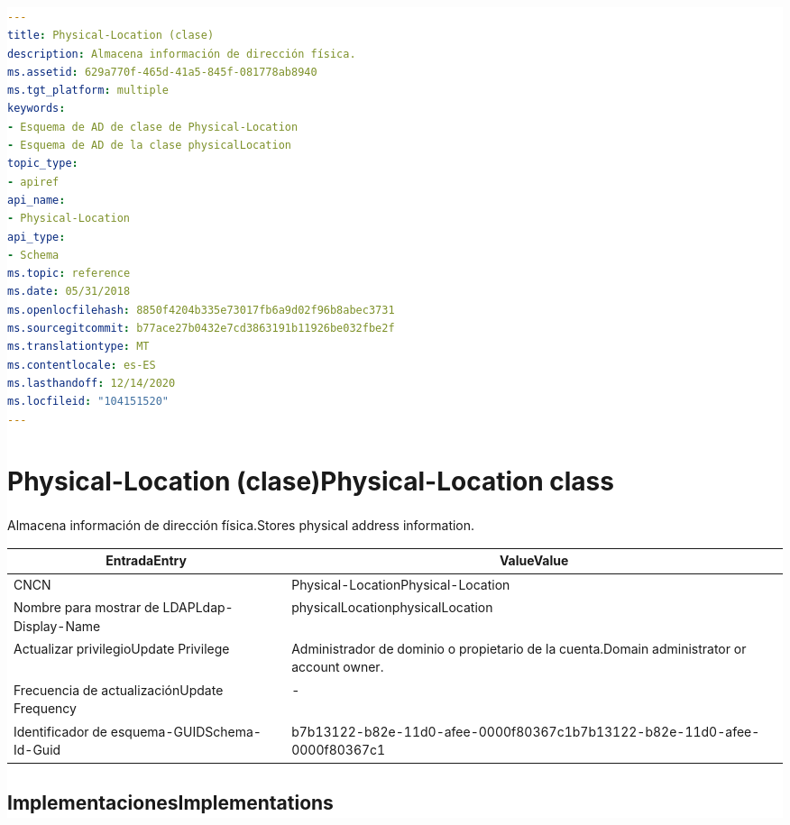 ```yaml
---
title: Physical-Location (clase)
description: Almacena información de dirección física.
ms.assetid: 629a770f-465d-41a5-845f-081778ab8940
ms.tgt_platform: multiple
keywords:
- Esquema de AD de clase de Physical-Location
- Esquema de AD de la clase physicalLocation
topic_type:
- apiref
api_name:
- Physical-Location
api_type:
- Schema
ms.topic: reference
ms.date: 05/31/2018
ms.openlocfilehash: 8850f4204b335e73017fb6a9d02f96b8abec3731
ms.sourcegitcommit: b77ace27b0432e7cd3863191b11926be032fbe2f
ms.translationtype: MT
ms.contentlocale: es-ES
ms.lasthandoff: 12/14/2020
ms.locfileid: "104151520"
---
```

# <a name="physical-location-class"></a><span data-ttu-id="4cb82-105">Physical-Location (clase)</span><span class="sxs-lookup"><span data-stu-id="4cb82-105">Physical-Location class</span></span>

<span data-ttu-id="4cb82-106">Almacena información de dirección física.</span><span class="sxs-lookup"><span data-stu-id="4cb82-106">Stores physical address information.</span></span>



| <span data-ttu-id="4cb82-107">Entrada</span><span class="sxs-lookup"><span data-stu-id="4cb82-107">Entry</span></span> | <span data-ttu-id="4cb82-108">Value</span><span class="sxs-lookup"><span data-stu-id="4cb82-108">Value</span></span> |
|-------------------|----------------------------------------|
| <span data-ttu-id="4cb82-109">CN</span><span class="sxs-lookup"><span data-stu-id="4cb82-109">CN</span></span>                | <span data-ttu-id="4cb82-110">Physical-Location</span><span class="sxs-lookup"><span data-stu-id="4cb82-110">Physical-Location</span></span>                      |
| <span data-ttu-id="4cb82-111">Nombre para mostrar de LDAP</span><span class="sxs-lookup"><span data-stu-id="4cb82-111">Ldap-Display-Name</span></span> | <span data-ttu-id="4cb82-112">physicalLocation</span><span class="sxs-lookup"><span data-stu-id="4cb82-112">physicalLocation</span></span>                       |
| <span data-ttu-id="4cb82-113">Actualizar privilegio</span><span class="sxs-lookup"><span data-stu-id="4cb82-113">Update Privilege</span></span>  | <span data-ttu-id="4cb82-114">Administrador de dominio o propietario de la cuenta.</span><span class="sxs-lookup"><span data-stu-id="4cb82-114">Domain administrator or account owner.</span></span> |
| <span data-ttu-id="4cb82-115">Frecuencia de actualización</span><span class="sxs-lookup"><span data-stu-id="4cb82-115">Update Frequency</span></span>  | \-                                     |
| <span data-ttu-id="4cb82-116">Identificador de esquema-GUID</span><span class="sxs-lookup"><span data-stu-id="4cb82-116">Schema-Id-Guid</span></span>    | <span data-ttu-id="4cb82-117">b7b13122-b82e-11d0-afee-0000f80367c1</span><span class="sxs-lookup"><span data-stu-id="4cb82-117">b7b13122-b82e-11d0-afee-0000f80367c1</span></span>   |



## <a name="implementations"></a><span data-ttu-id="4cb82-118">Implementaciones</span><span class="sxs-lookup"><span data-stu-id="4cb82-118">Implementations</span></span>
